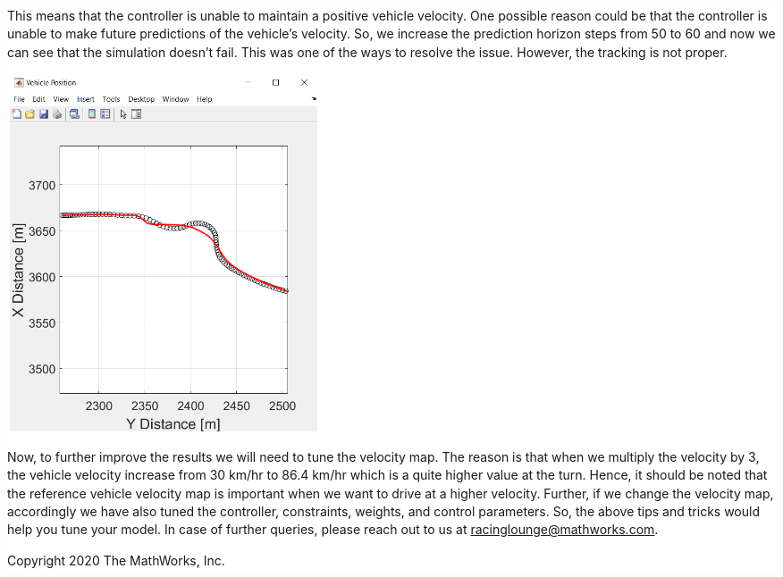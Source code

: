 This means that the controller is unable to maintain a positive vehicle velocity. One possible reason could be that the controller is unable to make future predictions of the vehicle’s velocity. So, we increase the prediction horizon steps from 50 to 60 and now we can see that the simulation doesn’t fail. This was one of the ways to resolve the issue. However, the tracking is not proper. 

<img src="Models/ImagesforGit/mpcResolveError.PNG" width="350" height="400"> 

Now, to further improve the results we will need to tune the velocity map. The reason is that when we multiply the velocity by 3, the vehicle velocity increase from 30 km/hr to 86.4 km/hr which is a quite higher value at the turn. Hence, it should be noted that the reference vehicle velocity map is important when we want to drive at a higher velocity. Further, if we change the velocity map, accordingly we have also tuned the controller, constraints, weights, and control parameters. 
So, the above tips and tricks would help you tune your model. In case of further queries, please reach out to us at racinglounge@mathworks.com. 


Copyright 2020 The MathWorks, Inc.


